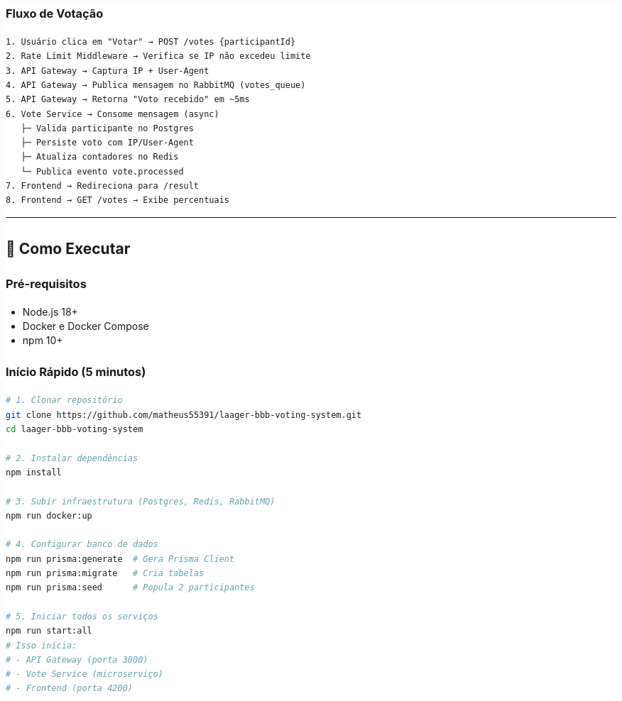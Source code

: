 ### Fluxo de Votação

```
1. Usuário clica em "Votar" → POST /votes {participantId}
2. Rate Limit Middleware → Verifica se IP não excedeu limite
3. API Gateway → Captura IP + User-Agent
4. API Gateway → Publica mensagem no RabbitMQ (votes_queue)
5. API Gateway → Retorna "Voto recebido" em ~5ms
6. Vote Service → Consome mensagem (async)
   ├─ Valida participante no Postgres
   ├─ Persiste voto com IP/User-Agent
   ├─ Atualiza contadores no Redis
   └─ Publica evento vote.processed
7. Frontend → Redireciona para /result
8. Frontend → GET /votes → Exibe percentuais
```

---

## 🚀 Como Executar

### Pré-requisitos

-   Node.js 18+
-   Docker e Docker Compose
-   npm 10+

### Início Rápido (5 minutos)

```bash
# 1. Clonar repositório
git clone https://github.com/matheus55391/laager-bbb-voting-system.git
cd laager-bbb-voting-system

# 2. Instalar dependências
npm install

# 3. Subir infraestrutura (Postgres, Redis, RabbitMQ)
npm run docker:up

# 4. Configurar banco de dados
npm run prisma:generate  # Gera Prisma Client
npm run prisma:migrate   # Cria tabelas
npm run prisma:seed      # Popula 2 participantes

# 5. Iniciar todos os serviços
npm run start:all
# Isso inicia:
# - API Gateway (porta 3000)
# - Vote Service (microserviço)
# - Frontend (porta 4200)
```
